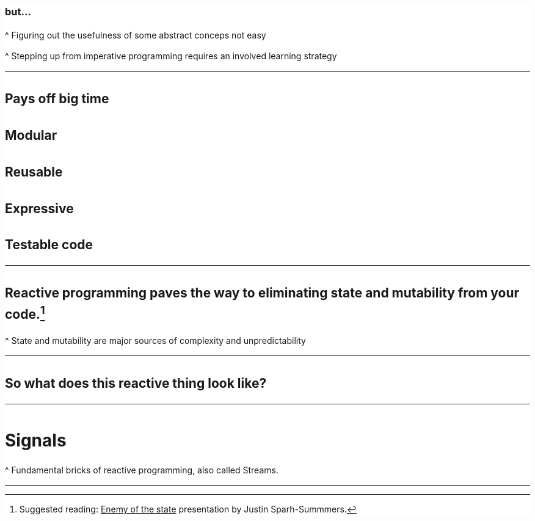 ### but...

[^1]: If you read only one, it should be [The introduction to reactive programming you've been missing](https://gist.github.com/staltz/868e7e9bc2a7b8c1f754)

^ Figuring out the usefulness of some abstract conceps not easy

^ Stepping up from imperative programming requires an involved learning strategy


---
## **Pays off big time**

## Modular

## Reusable

## Expressive

## Testable code


---
## Reactive programming paves the way to **eliminating state and mutability** from your code.[^2]

[^2]: Suggested reading: [Enemy of the state](https://speakerdeck.com/jspahrsummers/enemy-of-the-state) presentation by Justin Sparh-Summmers.

^ State and mutability are major sources of complexity and unpredictability


---
## So what does this reactive thing look like?


---
# **Signals**

^ Fundamental bricks of reactive programming, also called Streams.

---


[^3]: Real developers use **NSNumberFormatter**
[^5]: finding the syntax weird? remember your first steps with Objective-C and all these square brackets...
[^4]: See [Colin Eberhardt's posts](http://www.scottlogic.com/blog/2014/07/24/mvvm-reactivecocoa-swift.html) for Swift, ReactiveCocoa and MVVM pr0n.